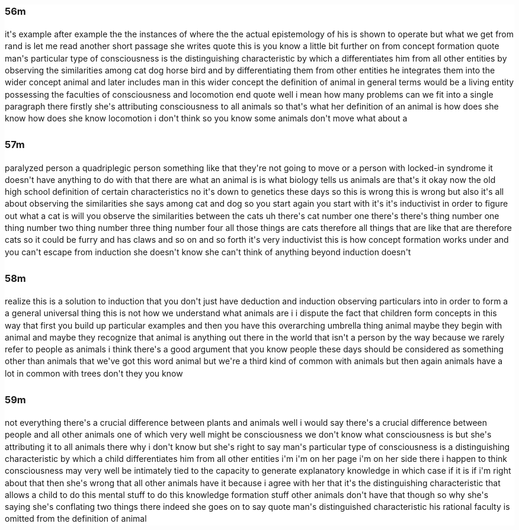 ### 56m

it's example after example the the instances of where the the actual epistemology of his is shown to operate but what we get from rand is let me read another short passage she writes quote this is you know a little bit further on from concept formation quote man's particular type of consciousness is the distinguishing characteristic by which a differentiates him from all other entities by observing the similarities among cat dog horse bird and by differentiating them from other entities he integrates them into the wider concept animal and later includes man in this wider concept the definition of animal in general terms would be a living entity possessing the faculties of consciousness and locomotion end quote well i mean how many problems can we fit into a single paragraph there firstly she's attributing consciousness to all animals so that's what her definition of an animal is how does she know how does she know locomotion i don't think so you know some animals don't move what about a

### 57m

paralyzed person a quadriplegic person something like that they're not going to move or a person with locked-in syndrome it doesn't have anything to do with that there are what an animal is is what biology tells us animals are that's it okay now the old high school definition of certain characteristics no it's down to genetics these days so this is wrong this is wrong but also it's all about observing the similarities she says among cat and dog so you start again you start with it's it's inductivist in order to figure out what a cat is will you observe the similarities between the cats uh there's cat number one there's there's thing number one thing number two thing number three thing number four all those things are cats therefore all things that are like that are therefore cats so it could be furry and has claws and so on and so forth it's very inductivist this is how concept formation works under and you can't escape from induction she doesn't know she can't think of anything beyond induction doesn't

### 58m

realize this is a solution to induction that you don't just have deduction and induction observing particulars into in order to form a a general universal thing this is not how we understand what animals are i i dispute the fact that children form concepts in this way that first you build up particular examples and then you have this overarching umbrella thing animal maybe they begin with animal and maybe they recognize that animal is anything out there in the world that isn't a person by the way because we rarely refer to people as animals i think there's a good argument that you know people these days should be considered as something other than animals that we've got this word animal but we're a third kind of common with animals but then again animals have a lot in common with trees don't they you know

### 59m

not everything there's a crucial difference between plants and animals well i would say there's a crucial difference between people and all other animals one of which very well might be consciousness we don't know what consciousness is but she's attributing it to all animals there why i don't know but she's right to say man's particular type of consciousness is a distinguishing characteristic by which a child differentiates him from all other entities i'm i'm on her page i'm on her side there i happen to think consciousness may very well be intimately tied to the capacity to generate explanatory knowledge in which case if it is if i'm right about that then she's wrong that all other animals have it because i agree with her that it's the distinguishing characteristic that allows a child to do this mental stuff to do this knowledge formation stuff other animals don't have that though so why she's saying she's conflating two things there indeed she goes on to say quote man's distinguished characteristic his rational faculty is omitted from the definition of animal
